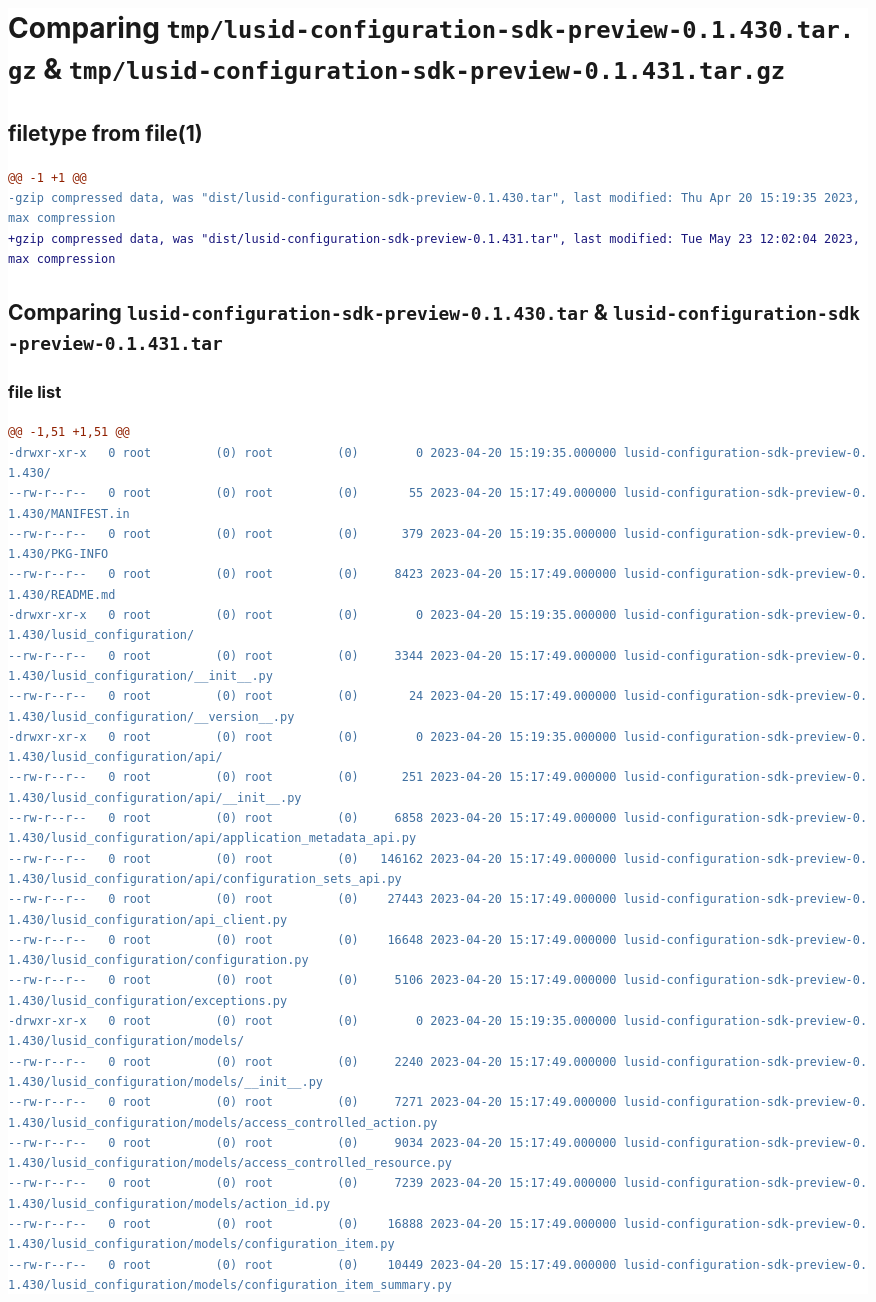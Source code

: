 # Comparing `tmp/lusid-configuration-sdk-preview-0.1.430.tar.gz` & `tmp/lusid-configuration-sdk-preview-0.1.431.tar.gz`

## filetype from file(1)

```diff
@@ -1 +1 @@
-gzip compressed data, was "dist/lusid-configuration-sdk-preview-0.1.430.tar", last modified: Thu Apr 20 15:19:35 2023, max compression
+gzip compressed data, was "dist/lusid-configuration-sdk-preview-0.1.431.tar", last modified: Tue May 23 12:02:04 2023, max compression
```

## Comparing `lusid-configuration-sdk-preview-0.1.430.tar` & `lusid-configuration-sdk-preview-0.1.431.tar`

### file list

```diff
@@ -1,51 +1,51 @@
-drwxr-xr-x   0 root         (0) root         (0)        0 2023-04-20 15:19:35.000000 lusid-configuration-sdk-preview-0.1.430/
--rw-r--r--   0 root         (0) root         (0)       55 2023-04-20 15:17:49.000000 lusid-configuration-sdk-preview-0.1.430/MANIFEST.in
--rw-r--r--   0 root         (0) root         (0)      379 2023-04-20 15:19:35.000000 lusid-configuration-sdk-preview-0.1.430/PKG-INFO
--rw-r--r--   0 root         (0) root         (0)     8423 2023-04-20 15:17:49.000000 lusid-configuration-sdk-preview-0.1.430/README.md
-drwxr-xr-x   0 root         (0) root         (0)        0 2023-04-20 15:19:35.000000 lusid-configuration-sdk-preview-0.1.430/lusid_configuration/
--rw-r--r--   0 root         (0) root         (0)     3344 2023-04-20 15:17:49.000000 lusid-configuration-sdk-preview-0.1.430/lusid_configuration/__init__.py
--rw-r--r--   0 root         (0) root         (0)       24 2023-04-20 15:17:49.000000 lusid-configuration-sdk-preview-0.1.430/lusid_configuration/__version__.py
-drwxr-xr-x   0 root         (0) root         (0)        0 2023-04-20 15:19:35.000000 lusid-configuration-sdk-preview-0.1.430/lusid_configuration/api/
--rw-r--r--   0 root         (0) root         (0)      251 2023-04-20 15:17:49.000000 lusid-configuration-sdk-preview-0.1.430/lusid_configuration/api/__init__.py
--rw-r--r--   0 root         (0) root         (0)     6858 2023-04-20 15:17:49.000000 lusid-configuration-sdk-preview-0.1.430/lusid_configuration/api/application_metadata_api.py
--rw-r--r--   0 root         (0) root         (0)   146162 2023-04-20 15:17:49.000000 lusid-configuration-sdk-preview-0.1.430/lusid_configuration/api/configuration_sets_api.py
--rw-r--r--   0 root         (0) root         (0)    27443 2023-04-20 15:17:49.000000 lusid-configuration-sdk-preview-0.1.430/lusid_configuration/api_client.py
--rw-r--r--   0 root         (0) root         (0)    16648 2023-04-20 15:17:49.000000 lusid-configuration-sdk-preview-0.1.430/lusid_configuration/configuration.py
--rw-r--r--   0 root         (0) root         (0)     5106 2023-04-20 15:17:49.000000 lusid-configuration-sdk-preview-0.1.430/lusid_configuration/exceptions.py
-drwxr-xr-x   0 root         (0) root         (0)        0 2023-04-20 15:19:35.000000 lusid-configuration-sdk-preview-0.1.430/lusid_configuration/models/
--rw-r--r--   0 root         (0) root         (0)     2240 2023-04-20 15:17:49.000000 lusid-configuration-sdk-preview-0.1.430/lusid_configuration/models/__init__.py
--rw-r--r--   0 root         (0) root         (0)     7271 2023-04-20 15:17:49.000000 lusid-configuration-sdk-preview-0.1.430/lusid_configuration/models/access_controlled_action.py
--rw-r--r--   0 root         (0) root         (0)     9034 2023-04-20 15:17:49.000000 lusid-configuration-sdk-preview-0.1.430/lusid_configuration/models/access_controlled_resource.py
--rw-r--r--   0 root         (0) root         (0)     7239 2023-04-20 15:17:49.000000 lusid-configuration-sdk-preview-0.1.430/lusid_configuration/models/action_id.py
--rw-r--r--   0 root         (0) root         (0)    16888 2023-04-20 15:17:49.000000 lusid-configuration-sdk-preview-0.1.430/lusid_configuration/models/configuration_item.py
--rw-r--r--   0 root         (0) root         (0)    10449 2023-04-20 15:17:49.000000 lusid-configuration-sdk-preview-0.1.430/lusid_configuration/models/configuration_item_summary.py
```